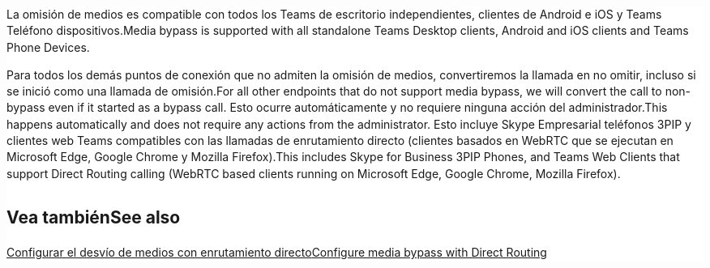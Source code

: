 <span data-ttu-id="5ebf1-375">La omisión de medios es compatible con todos los Teams de escritorio independientes, clientes de Android e iOS y Teams Teléfono dispositivos.</span><span class="sxs-lookup"><span data-stu-id="5ebf1-375">Media bypass is supported with all standalone Teams Desktop clients, Android and iOS clients and Teams Phone Devices.</span></span> 

<span data-ttu-id="5ebf1-376">Para todos los demás puntos de conexión que no admiten la omisión de medios, convertiremos la llamada en no omitir, incluso si se inició como una llamada de omisión.</span><span class="sxs-lookup"><span data-stu-id="5ebf1-376">For all other endpoints that do not support media bypass, we will convert the call to non-bypass even if it started as a bypass call.</span></span> <span data-ttu-id="5ebf1-377">Esto ocurre automáticamente y no requiere ninguna acción del administrador.</span><span class="sxs-lookup"><span data-stu-id="5ebf1-377">This happens automatically and does not require any actions from the administrator.</span></span> <span data-ttu-id="5ebf1-378">Esto incluye Skype Empresarial teléfonos 3PIP y clientes web Teams compatibles con las llamadas de enrutamiento directo (clientes basados en WebRTC que se ejecutan en Microsoft Edge, Google Chrome y Mozilla Firefox).</span><span class="sxs-lookup"><span data-stu-id="5ebf1-378">This includes Skype for Business 3PIP Phones, and Teams Web Clients that support Direct Routing calling (WebRTC based clients running on Microsoft Edge, Google Chrome, Mozilla Firefox).</span></span> 
 
## <a name="see-also"></a><span data-ttu-id="5ebf1-379">Vea también</span><span class="sxs-lookup"><span data-stu-id="5ebf1-379">See also</span></span>

[<span data-ttu-id="5ebf1-380">Configurar el desvío de medios con enrutamiento directo</span><span class="sxs-lookup"><span data-stu-id="5ebf1-380">Configure media bypass with Direct Routing</span></span>](direct-routing-configure-media-bypass.md)
